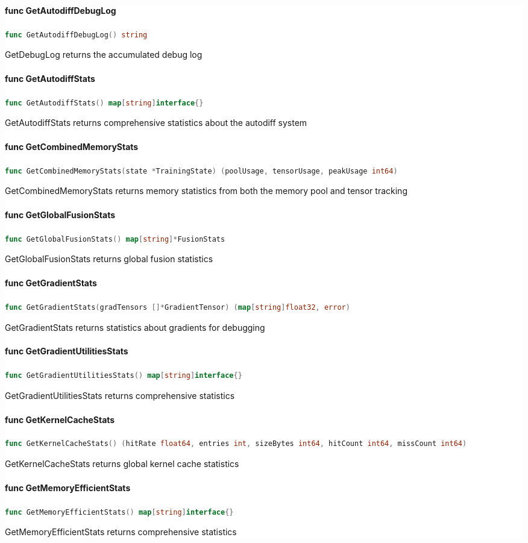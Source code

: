 #### func  GetAutodiffDebugLog

```go
func GetAutodiffDebugLog() string
```
GetDebugLog returns the accumulated debug log

#### func  GetAutodiffStats

```go
func GetAutodiffStats() map[string]interface{}
```
GetAutodiffStats returns comprehensive statistics about the autodiff system

#### func  GetCombinedMemoryStats

```go
func GetCombinedMemoryStats(state *TrainingState) (poolUsage, tensorUsage, peakUsage int64)
```
GetCombinedMemoryStats returns memory statistics from both the memory pool and
tensor tracking

#### func  GetGlobalFusionStats

```go
func GetGlobalFusionStats() map[string]*FusionStats
```
GetGlobalFusionStats returns global fusion statistics

#### func  GetGradientStats

```go
func GetGradientStats(gradTensors []*GradientTensor) (map[string]float32, error)
```
GetGradientStats returns statistics about gradients for debugging

#### func  GetGradientUtilitiesStats

```go
func GetGradientUtilitiesStats() map[string]interface{}
```
GetGradientUtilitiesStats returns comprehensive statistics

#### func  GetKernelCacheStats

```go
func GetKernelCacheStats() (hitRate float64, entries int, sizeBytes int64, hitCount int64, missCount int64)
```
GetKernelCacheStats returns global kernel cache statistics

#### func  GetMemoryEfficientStats

```go
func GetMemoryEfficientStats() map[string]interface{}
```
GetMemoryEfficientStats returns comprehensive statistics
